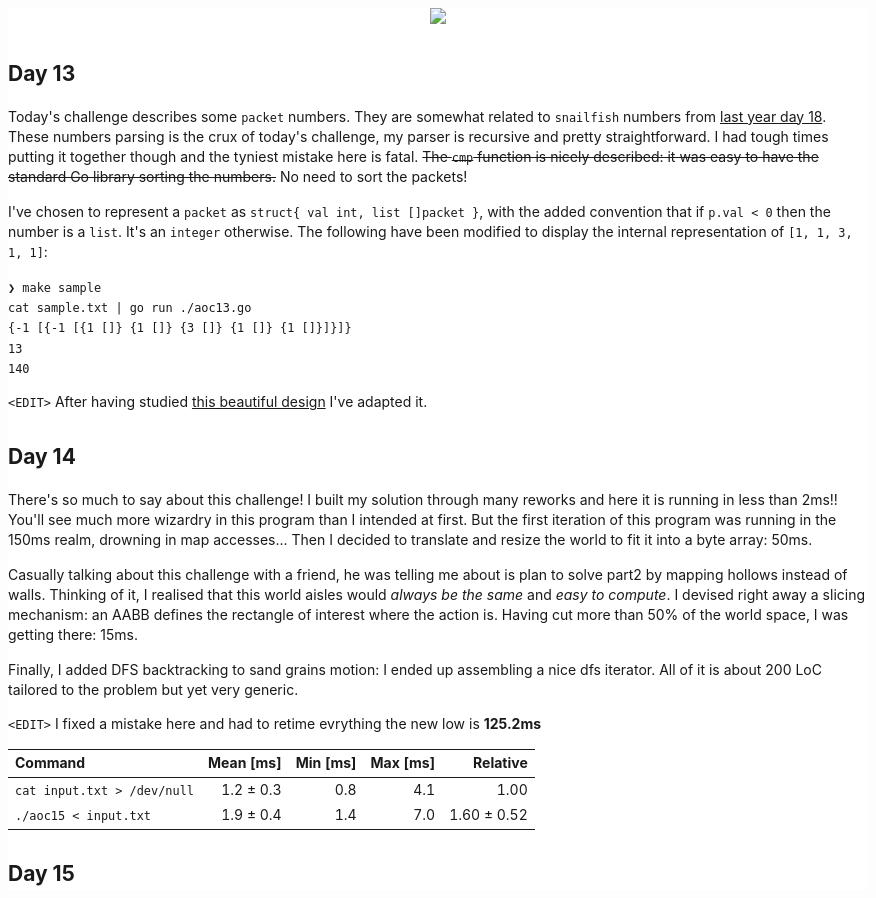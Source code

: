 <div style="text-align:center">
  <img src="https://upload.wikimedia.org/wikipedia/commons/2/23/Dijkstras_progress_animation.gif" />
</div>

## Day 13

Today's challenge describes some `packet` numbers. They are somewhat related to `snailfish` numbers from [last year day 18](https://github.com/erik-adelbert/aoc/blob/main/2021/18/aoc18.go). These numbers parsing is the crux of today's challenge, my parser is recursive and pretty straightforward. I had tough times putting it together though and the tyniest mistake here is fatal. ~~The `cmp` function is nicely described: it was easy to have the standard Go library sorting the numbers.~~ No need to sort the packets!

I've chosen to represent a `packet` as `struct{ val int, list []packet }`, with the added convention that if `p.val < 0` then the number is a `list`. It's an `integer` otherwise. The following have been modified to display the internal representation of `[1, 1, 3, 1, 1]`:

    ❯ make sample
    cat sample.txt | go run ./aoc13.go
    {-1 [{-1 [{1 []} {1 []} {3 []} {1 []} {1 []}]}]}
    13
    140

`<EDIT>` After having studied [this beautiful design](https://github.com/maneatingape/advent-of-code-rust/blob/main/src/year2022/day13.rs) I've adapted it.

## Day 14

There's so much to say about this challenge! I built my solution through many reworks and here it is running in less than 2ms!!
You'll see much more wizardry in this program than I intended at first. But the first iteration of this program was running in the 150ms realm, drowning in map accesses... Then I decided to translate and resize the world to fit it into a byte array: 50ms.

Casually talking about this challenge with a friend, he was telling me about is plan to solve part2 by mapping hollows instead of walls.
Thinking of it, I realised that this world aisles would *always be the same* and *easy to compute*. I devised right away a slicing mechanism: an AABB defines the rectangle of interest where the action is. Having cut more than 50% of the world space, I was getting there: 15ms.

Finally, I added DFS backtracking to sand grains motion: I ended up assembling a nice dfs iterator.
All of it is about 200 LoC tailored to the problem but yet very generic.

`<EDIT>` I fixed a mistake here and had to retime evrything the new low is **125.2ms**

| Command | Mean [ms] | Min [ms] | Max [ms] | Relative |
|:---|---:|---:|---:|---:|
| `cat input.txt > /dev/null` | 1.2 ± 0.3 | 0.8 | 4.1 | 1.00 |
| `./aoc15 < input.txt` | 1.9 ± 0.4 | 1.4 | 7.0 | 1.60 ± 0.52 |

## Day 15
